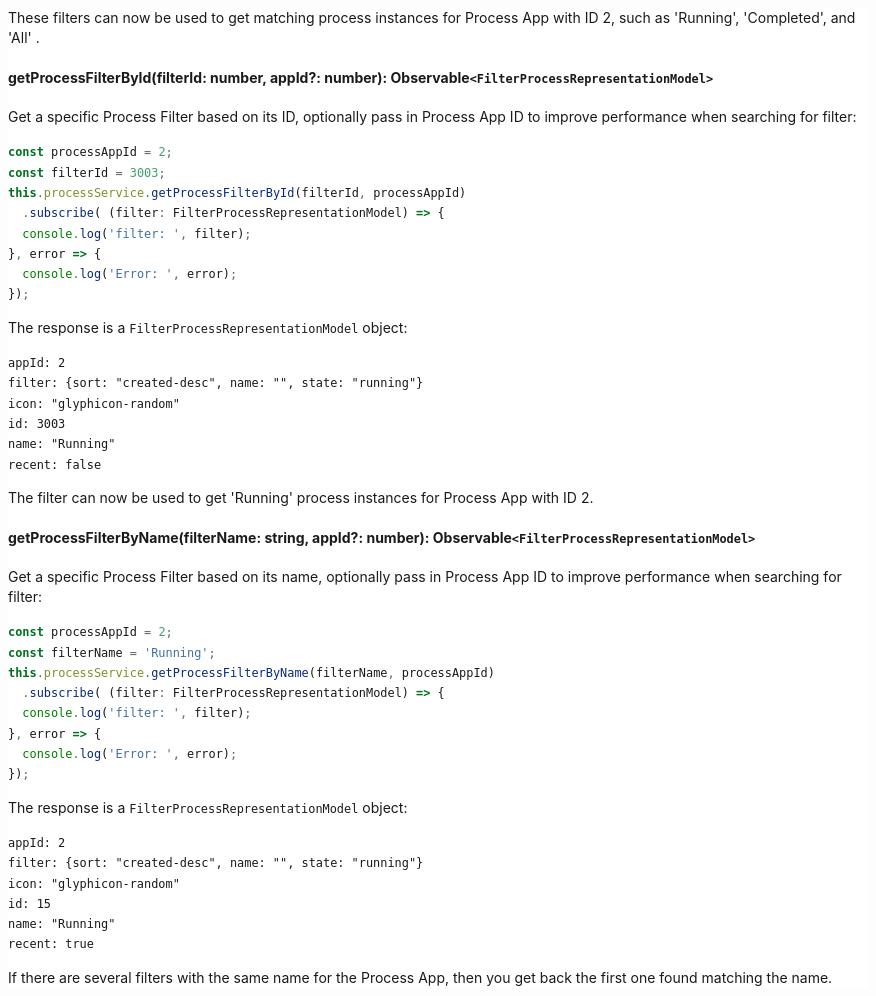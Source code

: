 These filters can now be used to get matching process instances for Process App with ID 2, 
such as 'Running', 'Completed', and 'All' .

#### getProcessFilterById(filterId: number, appId?: number): Observable`<FilterProcessRepresentationModel>` 
Get a specific Process Filter based on its ID, optionally pass in Process App ID to improve performance
when searching for filter: 

```ts
const processAppId = 2;
const filterId = 3003;
this.processService.getProcessFilterById(filterId, processAppId)
  .subscribe( (filter: FilterProcessRepresentationModel) => {
  console.log('filter: ', filter);
}, error => {
  console.log('Error: ', error);
});
```

The response is a `FilterProcessRepresentationModel` object:

```
appId: 2
filter: {sort: "created-desc", name: "", state: "running"}
icon: "glyphicon-random"
id: 3003
name: "Running"
recent: false
```

The filter can now be used to get 'Running' process instances for Process App with ID 2.

#### getProcessFilterByName(filterName: string, appId?: number): Observable`<FilterProcessRepresentationModel>` 
Get a specific Process Filter based on its name, optionally pass in Process App ID to improve performance
when searching for filter: 

```ts
const processAppId = 2;
const filterName = 'Running';
this.processService.getProcessFilterByName(filterName, processAppId)
  .subscribe( (filter: FilterProcessRepresentationModel) => {
  console.log('filter: ', filter);
}, error => {
  console.log('Error: ', error);
});
```

The response is a `FilterProcessRepresentationModel` object:

```
appId: 2
filter: {sort: "created-desc", name: "", state: "running"}
icon: "glyphicon-random"
id: 15
name: "Running"
recent: true
```
If there are several filters with the same name for the Process App, then you get back the 
first one found matching the name.
